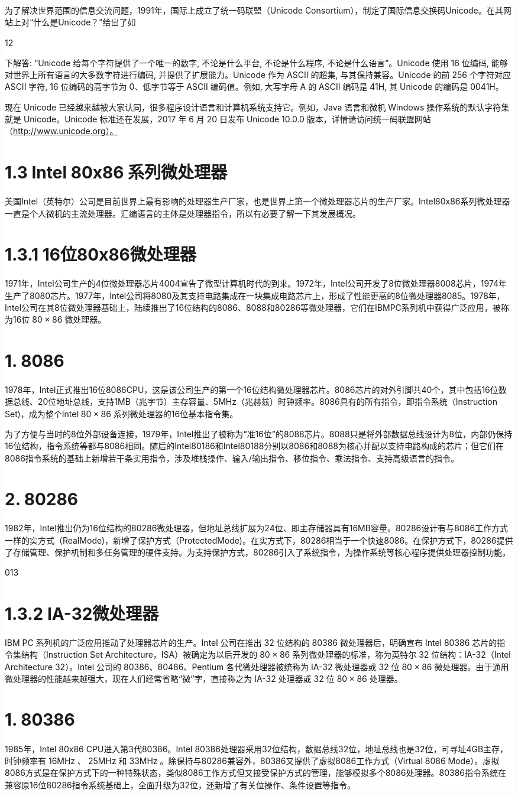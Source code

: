 为了解决世界范围的信息交流问题，1991年，国际上成立了统一码联盟（Unicode Consortium），制定了国际信息交换码Unicode。在其网站上对“什么是Unicode？”给出了如

12

下解答: “Unicode 给每个字符提供了一个唯一的数字, 不论是什么平台, 不论是什么程序, 不论是什么语言”。Unicode 使用 16 位编码, 能够对世界上所有语言的大多数字符进行编码, 并提供了扩展能力。Unicode 作为 ASCII 的超集, 与其保持兼容。Unicode 的前 256 个字符对应 ASCII 字符, 16 位编码的高字节为 0、低字节等于 ASCII 编码值。例如, 大写字母 A 的 ASCII 编码是 41H, 其 Unicode 的编码是 0041H。

现在 Unicode 已经越来越被大家认同，很多程序设计语言和计算机系统支持它。例如，Java 语言和微机 Windows 操作系统的默认字符集就是 Unicode。Unicode 标准还在发展，2017 年 6 月 20 日发布 Unicode 10.0.0 版本，详情请访问统一码联盟网站（http://www.unicode.org）。

# 1.3 Intel 80x86 系列微处理器

美国Intel（英特尔）公司是目前世界上最有影响的处理器生产厂家，也是世界上第一个微处理器芯片的生产厂家。Intel80x86系列微处理器一直是个人微机的主流处理器。汇编语言的主体是处理器指令，所以有必要了解一下其发展概况。

# 1.3.1 16位80x86微处理器

1971年，Intel公司生产的4位微处理器芯片4004宣告了微型计算机时代的到来。1972年，Intel公司开发了8位微处理器8008芯片，1974年生产了8080芯片。1977年，Intel公司将8080及其支持电路集成在一块集成电路芯片上，形成了性能更高的8位微处理器8085。1978年，Intel公司在其8位微处理器基础上，陆续推出了16位结构的8086、8088和80286等微处理器，它们在IBMPC系列机中获得广泛应用，被称为16位  $80\times 86$  微处理器。

# 1. 8086

1978年，Intel正式推出16位8086CPU，这是该公司生产的第一个16位结构微处理器芯片。8086芯片的对外引脚共40个，其中包括16位数据总线、20位地址总线，支持1MB（兆字节）主存容量、5MHz（兆赫兹）时钟频率。8086具有的所有指令，即指令系统（Instruction Set)，成为整个Intel  $80\times 86$  系列微处理器的16位基本指令集。

为了方便与当时的8位外部设备连接，1979年，Intel推出了被称为“准16位”的8088芯片。8088只是将外部数据总线设计为8位，内部仍保持16位结构，指令系统等都与8086相同。随后的Intel80186和Intel80188分别以8086和8088为核心并配以支持电路构成的芯片；但它们在8086指令系统的基础上新增若干条实用指令，涉及堆栈操作、输入/输出指令、移位指令、乘法指令、支持高级语言的指令。

# 2. 80286

1982年，Intel推出仍为16位结构的80286微处理器，但地址总线扩展为24位、即主存储器具有16MB容量。80286设计有与8086工作方式一样的实方式（RealMode)，新增了保护方式（ProtectedMode)。在实方式下，80286相当于一个快速8086。在保护方式下，80286提供了存储管理、保护机制和多任务管理的硬件支持。为支持保护方式，80286引入了系统指令，为操作系统等核心程序提供处理器控制功能。

013

# 1.3.2 IA-32微处理器

IBM PC 系列机的广泛应用推动了处理器芯片的生产。Intel 公司在推出 32 位结构的 80386 微处理器后，明确宣布 Intel 80386 芯片的指令集结构（Instruction Set Architecture，ISA）被确定为以后开发的  $80 \times 86$  系列微处理器的标准，称为英特尔 32 位结构：IA-32（Intel Architecture 32）。Intel 公司的 80386、80486、Pentium 各代微处理器被统称为 IA-32 微处理器或 32 位  $80 \times 86$  微处理器。由于通用微处理器的性能越来越强大，现在人们经常省略“微”字，直接称之为 IA-32 处理器或 32 位  $80 \times 86$  处理器。

# 1. 80386

1985年，Intel 80x86 CPU进入第3代80386。Intel 80386处理器采用32位结构，数据总线32位，地址总线也是32位，可寻址4GB主存，时钟频率有  $16\mathrm{MHz}$  、  $25\mathrm{MHz}$  和  $33\mathrm{MHz}$  。除保持与80286兼容外，80386又提供了虚拟8086工作方式（Virtual 8086 Mode）。虚拟8086方式是在保护方式下的一种特殊状态，类似8086工作方式但又接受保护方式的管理，能够模拟多个8086处理器。80386指令系统在兼容原16位80286指令系统基础上，全面升级为32位，还新增了有关位操作、条件设置等指令。
